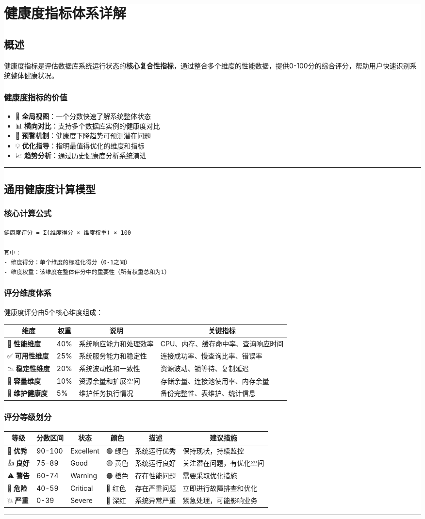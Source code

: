 # 健康度指标体系详解

## 概述

健康度指标是评估数据库系统运行状态的**核心复合性指标**，通过整合多个维度的性能数据，提供0-100分的综合评分，帮助用户快速识别系统整体健康状况。

### 健康度指标的价值

- 🎯 **全局视图**：一个分数快速了解系统整体状态
- 📊 **横向对比**：支持多个数据库实例的健康度对比
- 🚨 **预警机制**：健康度下降趋势可预测潜在问题
- 💡 **优化指导**：指明最值得优化的维度和指标
- 📈 **趋势分析**：通过历史健康度分析系统演进

---

## 通用健康度计算模型

### 核心计算公式

```
健康度评分 = Σ(维度得分 × 维度权重) × 100

其中：
- 维度得分：单个维度的标准化得分（0-1之间）
- 维度权重：该维度在整体评分中的重要性（所有权重总和为1）
```

### 评分维度体系

健康度评分由5个核心维度组成：

| 维度 | 权重 | 说明 | 关键指标 |
|------|------|------|----------|
| 🚀 **性能维度** | 40% | 系统响应能力和处理效率 | CPU、内存、缓存命中率、查询响应时间 |
| ✅ **可用性维度** | 25% | 系统服务能力和稳定性 | 连接成功率、慢查询比率、错误率 |
| 📉 **稳定性维度** | 20% | 系统波动性和一致性 | 资源波动、锁等待、复制延迟 |
| 💾 **容量维度** | 10% | 资源余量和扩展空间 | 存储余量、连接池使用率、内存余量 |
| 🔧 **维护健康度** | 5% | 维护任务执行情况 | 备份完整性、表维护、统计信息 |

### 评分等级划分

| 等级 | 分数区间 | 状态 | 颜色 | 描述 | 建议措施 |
|------|----------|------|------|------|----------|
| 🌟 **优秀** | 90-100 | Excellent | 🟢 绿色 | 系统运行优秀 | 保持现状，持续监控 |
| 👍 **良好** | 75-89 | Good | 🟡 黄色 | 系统运行良好 | 关注潜在问题，有优化空间 |
| ⚠️ **警告** | 60-74 | Warning | 🟠 橙色 | 存在性能问题 | 需要采取优化措施 |
| 🚨 **危险** | 40-59 | Critical | 🔴 红色 | 存在严重问题 | 立即进行故障排查和优化 |
| 💥 **严重** | 0-39 | Severe | 🔴 深红 | 系统异常严重 | 紧急处理，可能影响业务 |

---